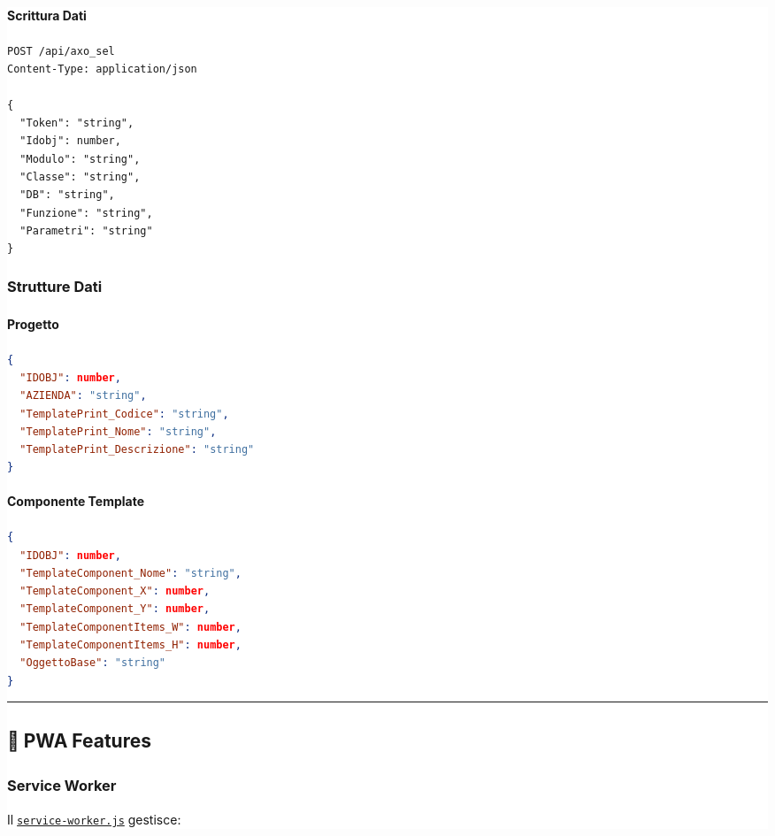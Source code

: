 #### Scrittura Dati

```http
POST /api/axo_sel
Content-Type: application/json

{
  "Token": "string",
  "Idobj": number,
  "Modulo": "string",
  "Classe": "string",
  "DB": "string",
  "Funzione": "string",
  "Parametri": "string"
}
```

### Strutture Dati

#### Progetto

```json
{
  "IDOBJ": number,
  "AZIENDA": "string",
  "TemplatePrint_Codice": "string",
  "TemplatePrint_Nome": "string",
  "TemplatePrint_Descrizione": "string"
}
```

#### Componente Template

```json
{
  "IDOBJ": number,
  "TemplateComponent_Nome": "string",
  "TemplateComponent_X": number,
  "TemplateComponent_Y": number,
  "TemplateComponentItems_W": number,
  "TemplateComponentItems_H": number,
  "OggettoBase": "string"
}
```

---

## 📱 PWA Features

### Service Worker

Il [`service-worker.js`](src/service-worker.js) gestisce:
